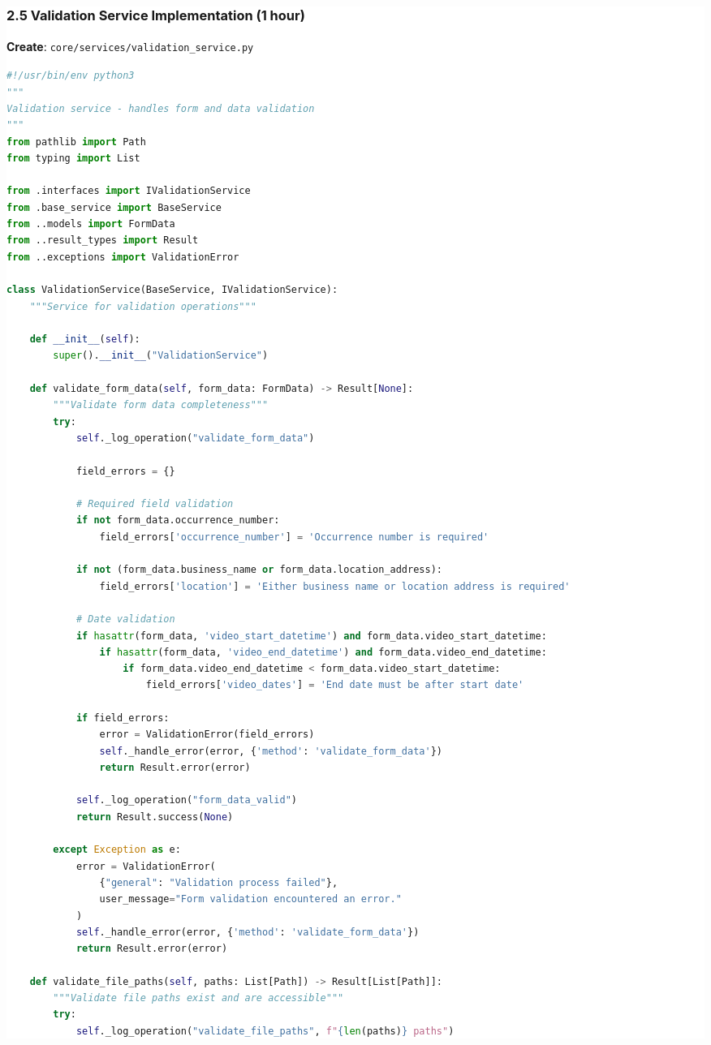 ### **2.5 Validation Service Implementation (1 hour)**

**Create**: `core/services/validation_service.py`
```python
#!/usr/bin/env python3
"""
Validation service - handles form and data validation
"""
from pathlib import Path
from typing import List

from .interfaces import IValidationService
from .base_service import BaseService
from ..models import FormData
from ..result_types import Result
from ..exceptions import ValidationError

class ValidationService(BaseService, IValidationService):
    """Service for validation operations"""
    
    def __init__(self):
        super().__init__("ValidationService")
    
    def validate_form_data(self, form_data: FormData) -> Result[None]:
        """Validate form data completeness"""
        try:
            self._log_operation("validate_form_data")
            
            field_errors = {}
            
            # Required field validation
            if not form_data.occurrence_number:
                field_errors['occurrence_number'] = 'Occurrence number is required'
            
            if not (form_data.business_name or form_data.location_address):
                field_errors['location'] = 'Either business name or location address is required'
            
            # Date validation
            if hasattr(form_data, 'video_start_datetime') and form_data.video_start_datetime:
                if hasattr(form_data, 'video_end_datetime') and form_data.video_end_datetime:
                    if form_data.video_end_datetime < form_data.video_start_datetime:
                        field_errors['video_dates'] = 'End date must be after start date'
            
            if field_errors:
                error = ValidationError(field_errors)
                self._handle_error(error, {'method': 'validate_form_data'})
                return Result.error(error)
            
            self._log_operation("form_data_valid")
            return Result.success(None)
            
        except Exception as e:
            error = ValidationError(
                {"general": "Validation process failed"},
                user_message="Form validation encountered an error."
            )
            self._handle_error(error, {'method': 'validate_form_data'})
            return Result.error(error)
    
    def validate_file_paths(self, paths: List[Path]) -> Result[List[Path]]:
        """Validate file paths exist and are accessible"""
        try:
            self._log_operation("validate_file_paths", f"{len(paths)} paths")
```